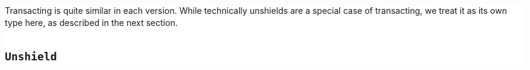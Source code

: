 Transacting is quite similar in each version. While technically unshields are a special case of transacting, we treat it as its own type here, as described in the next section.

## `Unshield`
